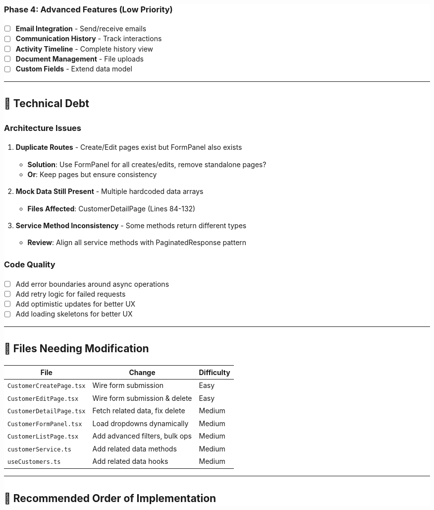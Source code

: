 ### Phase 4: Advanced Features (Low Priority)
- [ ] **Email Integration** - Send/receive emails
- [ ] **Communication History** - Track interactions
- [ ] **Activity Timeline** - Complete history view
- [ ] **Document Management** - File uploads
- [ ] **Custom Fields** - Extend data model

---

## 🔧 Technical Debt

### Architecture Issues
1. **Duplicate Routes** - Create/Edit pages exist but FormPanel also exists
   - **Solution**: Use FormPanel for all creates/edits, remove standalone pages?
   - **Or**: Keep pages but ensure consistency

2. **Mock Data Still Present** - Multiple hardcoded data arrays
   - **Files Affected**: CustomerDetailPage (Lines 84-132)

3. **Service Method Inconsistency** - Some methods return different types
   - **Review**: Align all service methods with PaginatedResponse<T> pattern

### Code Quality
- [ ] Add error boundaries around async operations
- [ ] Add retry logic for failed requests
- [ ] Add optimistic updates for better UX
- [ ] Add loading skeletons for better UX

---

## 📝 Files Needing Modification

| File | Change | Difficulty |
|------|--------|-----------|
| `CustomerCreatePage.tsx` | Wire form submission | Easy |
| `CustomerEditPage.tsx` | Wire form submission & delete | Easy |
| `CustomerDetailPage.tsx` | Fetch related data, fix delete | Medium |
| `CustomerFormPanel.tsx` | Load dropdowns dynamically | Medium |
| `CustomerListPage.tsx` | Add advanced filters, bulk ops | Medium |
| `customerService.ts` | Add related data methods | Medium |
| `useCustomers.ts` | Add related data hooks | Medium |

---

## 🎯 Recommended Order of Implementation
